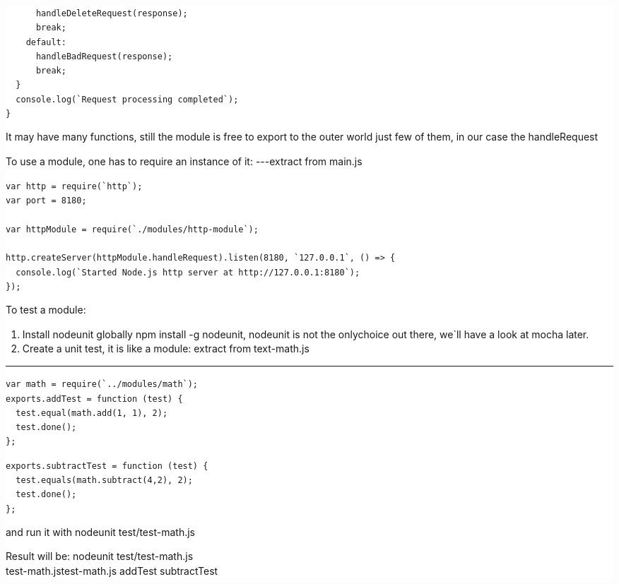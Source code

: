 ````
      handleDeleteRequest(response);
      break;
    default:
      handleBadRequest(response);
      break;
  }
  console.log(`Request processing completed`);
}
````

It may have many functions, still the module is free to export to the outer world just few of them, in our case the handleRequest

To use a module, one has to require an instance of it:
---extract from main.js

````
var http = require(`http`);
var port = 8180;

var httpModule = require(`./modules/http-module`);

http.createServer(httpModule.handleRequest).listen(8180, `127.0.0.1`, () => {
  console.log(`Started Node.js http server at http://127.0.0.1:8180`);
});
````


To test a module:
1) Install nodeunit globally npm install -g nodeunit, nodeunit is not the onlychoice out there, we`ll have a look at mocha later.
2) Create a unit test, it is like a module:
extract from text-math.js
---
````
var math = require(`../modules/math`);
exports.addTest = function (test) {
  test.equal(math.add(1, 1), 2);
  test.done();
};
````

````
exports.subtractTest = function (test) {
  test.equals(math.subtract(4,2), 2);
  test.done();
};
````


and run it with nodeunit test/test-math.js

Result will be:
nodeunit test/test-math.js   
test-math.jstest-math.js
 addTest
 subtractTest
